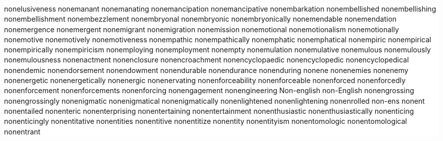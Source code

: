 nonelusiveness nonemanant nonemanating nonemancipation nonemancipative nonembarkation nonembellished nonembellishing nonembellishment nonembezzlement
nonembryonal nonembryonic nonembryonically nonemendable nonemendation nonemergence nonemergent nonemigrant nonemigration nonemission
nonemotional nonemotionalism nonemotionally nonemotive nonemotively nonemotiveness nonempathic nonempathically nonemphatic nonemphatical
nonempiric nonempirical nonempirically nonempiricism nonemploying nonemployment nonempty nonemulation nonemulative nonemulous
nonemulously nonemulousness nonenactment nonenclosure nonencroachment nonencyclopaedic nonencyclopedic nonencyclopedical nonendemic nonendorsement
nonendowment nonendurable nonendurance nonenduring nonene nonenemies nonenemy nonenergetic nonenergetically nonenergic
nonenervating nonenforceability nonenforceable nonenforced nonenforcedly nonenforcement nonenforcements nonenforcing nonengagement nonengineering
Non-english non-English nonengrossing nonengrossingly nonenigmatic nonenigmatical nonenigmatically nonenlightened nonenlightening nonenrolled
non-ens nonent nonentailed nonenteric nonenterprising nonentertaining nonentertainment nonenthusiastic nonenthusiastically nonenticing
nonenticingly nonentitative nonentities nonentitive nonentitize nonentity nonentityism nonentomologic nonentomological nonentrant

